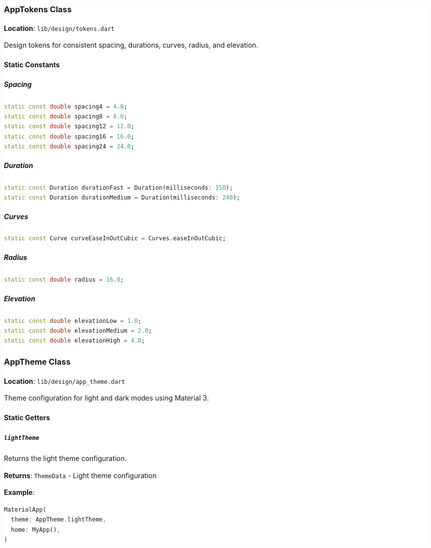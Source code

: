 ### AppTokens Class

**Location**: `lib/design/tokens.dart`

Design tokens for consistent spacing, durations, curves, radius, and elevation.

#### Static Constants

##### Spacing
```dart
static const double spacing4 = 4.0;
static const double spacing8 = 8.0;
static const double spacing12 = 12.0;
static const double spacing16 = 16.0;
static const double spacing24 = 24.0;
```

##### Duration
```dart
static const Duration durationFast = Duration(milliseconds: 150);
static const Duration durationMedium = Duration(milliseconds: 240);
```

##### Curves
```dart
static const Curve curveEaseInOutCubic = Curves.easeInOutCubic;
```

##### Radius
```dart
static const double radius = 16.0;
```

##### Elevation
```dart
static const double elevationLow = 1.0;
static const double elevationMedium = 2.0;
static const double elevationHigh = 4.0;
```

### AppTheme Class

**Location**: `lib/design/app_theme.dart`

Theme configuration for light and dark modes using Material 3.

#### Static Getters

##### `lightTheme`
Returns the light theme configuration.

**Returns**: `ThemeData` - Light theme configuration

**Example**:
```dart
MaterialApp(
  theme: AppTheme.lightTheme,
  home: MyApp(),
)
```
